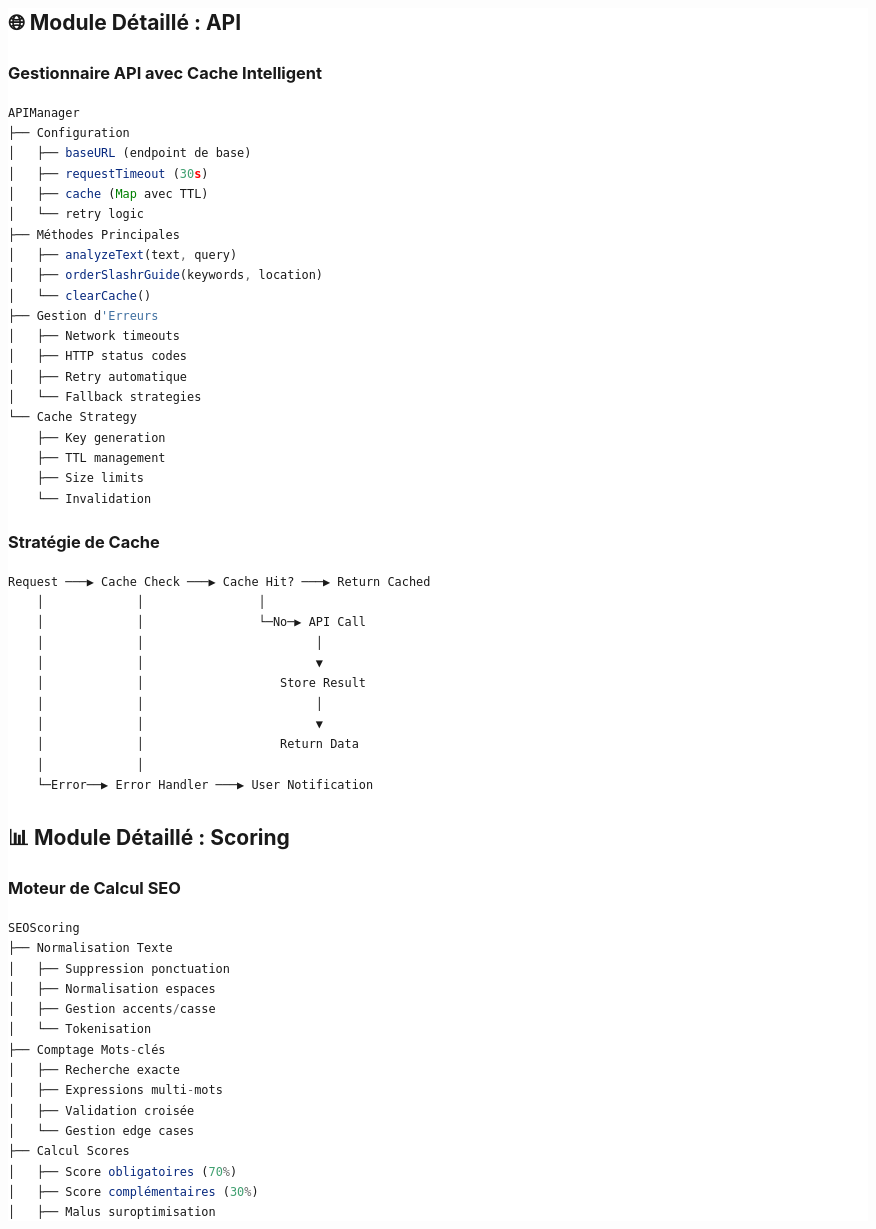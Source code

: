 ## 🌐 Module Détaillé : API

### **Gestionnaire API avec Cache Intelligent**

```javascript
APIManager
├── Configuration
│   ├── baseURL (endpoint de base)
│   ├── requestTimeout (30s)
│   ├── cache (Map avec TTL)
│   └── retry logic
├── Méthodes Principales
│   ├── analyzeText(text, query)
│   ├── orderSlashrGuide(keywords, location)
│   └── clearCache()
├── Gestion d'Erreurs
│   ├── Network timeouts
│   ├── HTTP status codes
│   ├── Retry automatique
│   └── Fallback strategies
└── Cache Strategy
    ├── Key generation
    ├── TTL management
    ├── Size limits
    └── Invalidation
```

### **Stratégie de Cache**

```
Request ───▶ Cache Check ───▶ Cache Hit? ───▶ Return Cached
    │             │                │
    │             │                └─No─▶ API Call
    │             │                        │
    │             │                        ▼
    │             │                   Store Result
    │             │                        │
    │             │                        ▼
    │             │                   Return Data
    │             │
    └─Error──▶ Error Handler ───▶ User Notification
```

## 📊 Module Détaillé : Scoring

### **Moteur de Calcul SEO**

```javascript
SEOScoring
├── Normalisation Texte
│   ├── Suppression ponctuation
│   ├── Normalisation espaces
│   ├── Gestion accents/casse
│   └── Tokenisation
├── Comptage Mots-clés
│   ├── Recherche exacte
│   ├── Expressions multi-mots
│   ├── Validation croisée
│   └── Gestion edge cases
├── Calcul Scores
│   ├── Score obligatoires (70%)
│   ├── Score complémentaires (30%)
│   ├── Malus suroptimisation
```